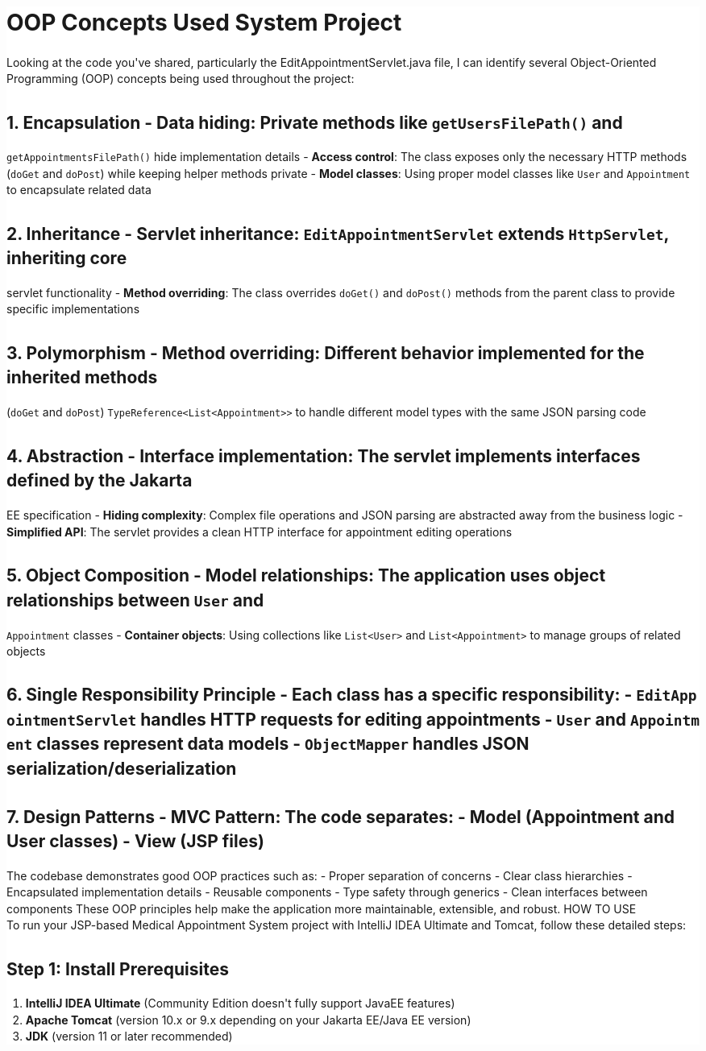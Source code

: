 # OOP Concepts Used System Project
Looking at the code you've shared, particularly the EditAppointmentServlet.java file, I can
identify several Object-Oriented Programming (OOP) concepts being used throughout the
project:
## 1. Encapsulation - **Data hiding**: Private methods like `getUsersFilePath()` and
`getAppointmentsFilePath()` hide implementation details - **Access control**: The class exposes only the necessary HTTP methods (`doGet` and
`doPost`) while keeping helper methods private - **Model classes**: Using proper model classes like `User` and `Appointment` to
encapsulate related data
## 2. Inheritance - **Servlet inheritance**: `EditAppointmentServlet` extends `HttpServlet`, inheriting core
servlet functionality - **Method overriding**: The class overrides `doGet()` and `doPost()` methods from the
parent class to provide specific implementations
## 3. Polymorphism - **Method overriding**: Different behavior implemented for the inherited methods
(`doGet` and `doPost`)
  `TypeReference<List<Appointment>>` to handle different model types with the same
  JSON parsing code
## 4. Abstraction - **Interface implementation**: The servlet implements interfaces defined by the Jakarta
EE specification - **Hiding complexity**: Complex file operations and JSON parsing are abstracted away
from the business logic - **Simplified API**: The servlet provides a clean HTTP interface for appointment editing
operations
## 5. Object Composition - **Model relationships**: The application uses object relationships between `User` and
`Appointment` classes - **Container objects**: Using collections like `List<User>` and `List<Appointment>` to
manage groups of related objects
## 6. Single Responsibility Principle - Each class has a specific responsibility: - `EditAppointmentServlet` handles HTTP requests for editing appointments - `User` and `Appointment` classes represent data models - `ObjectMapper` handles JSON serialization/deserialization
## 7. Design Patterns - **MVC Pattern**: The code separates: - Model (Appointment and User classes) - View (JSP files)
  The codebase demonstrates good OOP practices such as: - Proper separation of concerns - Clear class hierarchies - Encapsulated implementation details - Reusable components - Type safety through generics - Clean interfaces between components
  These OOP principles help make the application more maintainable, extensible, and
  robust.
  HOW TO USE  
  To run your JSP-based Medical Appointment System project with IntelliJ IDEA Ultimate and
  Tomcat, follow these detailed steps:
## Step 1: Install Prerequisites
1. **IntelliJ IDEA Ultimate** (Community Edition doesn't fully support JavaEE features)
2. **Apache Tomcat** (version 10.x or 9.x depending on your Jakarta EE/Java EE version)
3. **JDK** (version 11 or later recommended)
